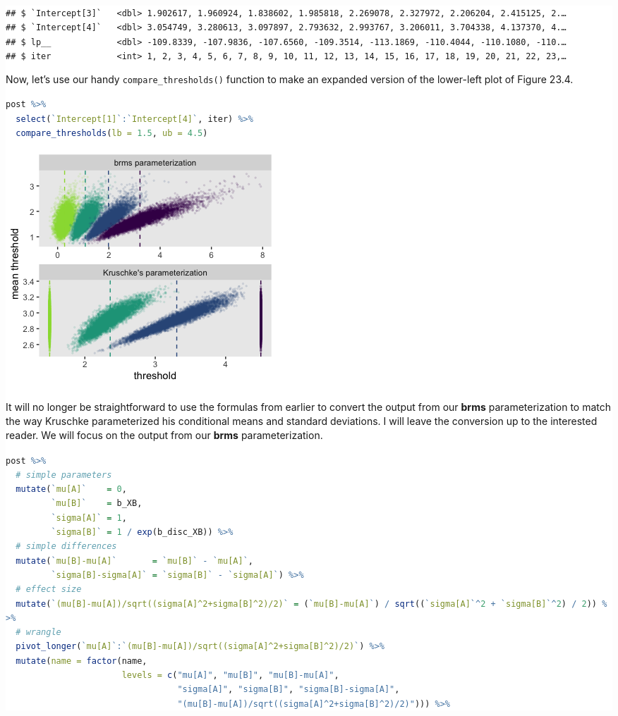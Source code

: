     ## $ `Intercept[3]`   <dbl> 1.902617, 1.960924, 1.838602, 1.985818, 2.269078, 2.327972, 2.206204, 2.415125, 2.…
    ## $ `Intercept[4]`   <dbl> 3.054749, 3.280613, 3.097897, 2.793632, 2.993767, 3.206011, 3.704338, 4.137370, 4.…
    ## $ lp__             <dbl> -109.8339, -107.9836, -107.6560, -109.3514, -113.1869, -110.4044, -110.1080, -110.…
    ## $ iter             <int> 1, 2, 3, 4, 5, 6, 7, 8, 9, 10, 11, 12, 13, 14, 15, 16, 17, 18, 19, 20, 21, 22, 23,…

Now, let’s use our handy `compare_thresholds()` function to make an
expanded version of the lower-left plot of Figure 23.4.

``` r
post %>% 
  select(`Intercept[1]`:`Intercept[4]`, iter) %>% 
  compare_thresholds(lb = 1.5, ub = 4.5)
```

![](23_files/figure-gfm/unnamed-chunk-55-1.png)

It will no longer be straightforward to use the formulas from earlier to
convert the output from our **brms** parameterization to match the way
Kruschke parameterized his conditional means and standard deviations. I
will leave the conversion up to the interested reader. We will focus on
the output from our **brms** parameterization.

``` r
post %>% 
  # simple parameters
  mutate(`mu[A]`    = 0,
         `mu[B]`    = b_XB,
         `sigma[A]` = 1,
         `sigma[B]` = 1 / exp(b_disc_XB)) %>% 
  # simple differences
  mutate(`mu[B]-mu[A]`       = `mu[B]` - `mu[A]`,
         `sigma[B]-sigma[A]` = `sigma[B]` - `sigma[A]`) %>% 
  # effect size
  mutate(`(mu[B]-mu[A])/sqrt((sigma[A]^2+sigma[B]^2)/2)` = (`mu[B]-mu[A]`) / sqrt((`sigma[A]`^2 + `sigma[B]`^2) / 2)) %>% 
  # wrangle
  pivot_longer(`mu[A]`:`(mu[B]-mu[A])/sqrt((sigma[A]^2+sigma[B]^2)/2)`) %>% 
  mutate(name = factor(name,
                       levels = c("mu[A]", "mu[B]", "mu[B]-mu[A]",
                                  "sigma[A]", "sigma[B]", "sigma[B]-sigma[A]",
                                  "(mu[B]-mu[A])/sqrt((sigma[A]^2+sigma[B]^2)/2)"))) %>%
```